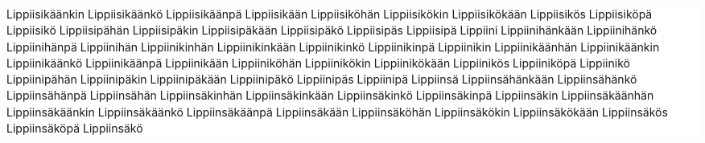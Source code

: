 Lippiisikäänkin
Lippiisikäänkö
Lippiisikäänpä
Lippiisikään
Lippiisiköhän
Lippiisikökin
Lippiisikökään
Lippiisikös
Lippiisiköpä
Lippiisikö
Lippiisipähän
Lippiisipäkin
Lippiisipäkään
Lippiisipäkö
Lippiisipäs
Lippiisipä
Lippiini
Lippiinihänkään
Lippiinihänkö
Lippiinihänpä
Lippiinihän
Lippiinikinhän
Lippiinikinkään
Lippiinikinkö
Lippiinikinpä
Lippiinikin
Lippiinikäänhän
Lippiinikäänkin
Lippiinikäänkö
Lippiinikäänpä
Lippiinikään
Lippiiniköhän
Lippiinikökin
Lippiinikökään
Lippiinikös
Lippiiniköpä
Lippiinikö
Lippiinipähän
Lippiinipäkin
Lippiinipäkään
Lippiinipäkö
Lippiinipäs
Lippiinipä
Lippiinsä
Lippiinsähänkään
Lippiinsähänkö
Lippiinsähänpä
Lippiinsähän
Lippiinsäkinhän
Lippiinsäkinkään
Lippiinsäkinkö
Lippiinsäkinpä
Lippiinsäkin
Lippiinsäkäänhän
Lippiinsäkäänkin
Lippiinsäkäänkö
Lippiinsäkäänpä
Lippiinsäkään
Lippiinsäköhän
Lippiinsäkökin
Lippiinsäkökään
Lippiinsäkös
Lippiinsäköpä
Lippiinsäkö